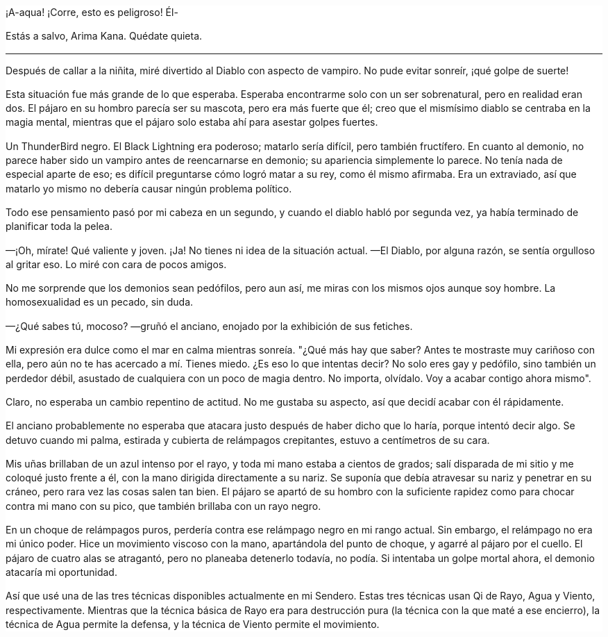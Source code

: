 ¡A-aqua! ¡Corre, esto es peligroso! Él-

Estás a salvo, Arima Kana. Quédate quieta.

* * *

Después de callar a la niñita, miré divertido al Diablo con aspecto de vampiro. No pude evitar sonreír, ¡qué golpe de suerte!

Esta situación fue más grande de lo que esperaba. Esperaba encontrarme solo con un ser sobrenatural, pero en realidad eran dos. El pájaro en su hombro parecía ser su mascota, pero era más fuerte que él; creo que el mismísimo diablo se centraba en la magia mental, mientras que el pájaro solo estaba ahí para asestar golpes fuertes.

Un ThunderBird negro. El Black Lightning era poderoso; matarlo sería difícil, pero también fructífero. En cuanto al demonio, no parece haber sido un vampiro antes de reencarnarse en demonio; su apariencia simplemente lo parece. No tenía nada de especial aparte de eso; es difícil preguntarse cómo logró matar a su rey, como él mismo afirmaba. Era un extraviado, así que matarlo yo mismo no debería causar ningún problema político.

Todo ese pensamiento pasó por mi cabeza en un segundo, y cuando el diablo habló por segunda vez, ya había terminado de planificar toda la pelea.

—¡Oh, mírate! Qué valiente y joven. ¡Ja! No tienes ni idea de la situación actual. —El Diablo, por alguna razón, se sentía orgulloso al gritar eso. Lo miré con cara de pocos amigos.

No me sorprende que los demonios sean pedófilos, pero aun así, me miras con los mismos ojos aunque soy hombre. La homosexualidad es un pecado, sin duda.

—¿Qué sabes tú, mocoso? —gruñó el anciano, enojado por la exhibición de sus fetiches.

Mi expresión era dulce como el mar en calma mientras sonreía. "¿Qué más hay que saber? Antes te mostraste muy cariñoso con ella, pero aún no te has acercado a mí. Tienes miedo. ¿Es eso lo que intentas decir? No solo eres gay y pedófilo, sino también un perdedor débil, asustado de cualquiera con un poco de magia dentro. No importa, olvídalo. Voy a acabar contigo ahora mismo".

Claro, no esperaba un cambio repentino de actitud. No me gustaba su aspecto, así que decidí acabar con él rápidamente.

El anciano probablemente no esperaba que atacara justo después de haber dicho que lo haría, porque intentó decir algo. Se detuvo cuando mi palma, estirada y cubierta de relámpagos crepitantes, estuvo a centímetros de su cara.

Mis uñas brillaban de un azul intenso por el rayo, y toda mi mano estaba a cientos de grados; salí disparada de mi sitio y me coloqué justo frente a él, con la mano dirigida directamente a su nariz. Se suponía que debía atravesar su nariz y penetrar en su cráneo, pero rara vez las cosas salen tan bien. El pájaro se apartó de su hombro con la suficiente rapidez como para chocar contra mi mano con su pico, que también brillaba con un rayo negro.

En un choque de relámpagos puros, perdería contra ese relámpago negro en mi rango actual. Sin embargo, el relámpago no era mi único poder. Hice un movimiento viscoso con la mano, apartándola del punto de choque, y agarré al pájaro por el cuello. El pájaro de cuatro alas se atragantó, pero no planeaba detenerlo todavía, no podía. Si intentaba un golpe mortal ahora, el demonio atacaría mi oportunidad.

Así que usé una de las tres técnicas disponibles actualmente en mi Sendero. Estas tres técnicas usan Qi de Rayo, Agua y Viento, respectivamente. Mientras que la técnica básica de Rayo era para destrucción pura (la técnica con la que maté a ese encierro), la técnica de Agua permite la defensa, y la técnica de Viento permite el movimiento.
